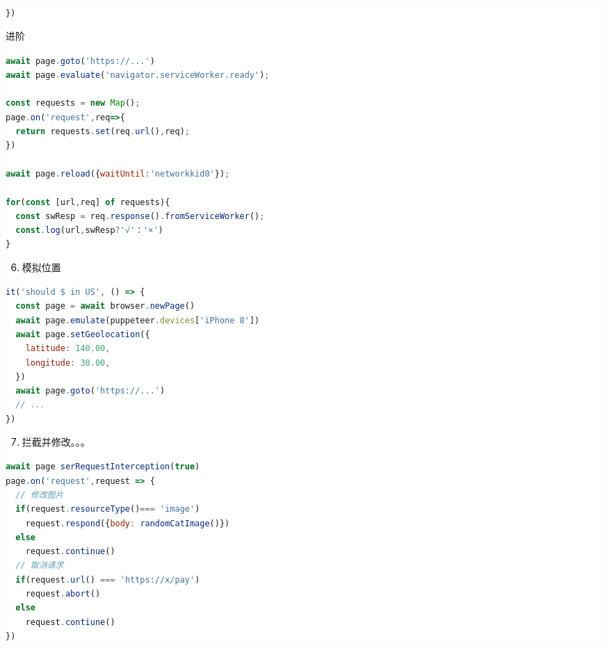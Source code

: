 ```js{5,6,7,8,9,10,11}
})
```

进阶

```js
await page.goto('https://...')
await page.evaluate('navigator.serviceWorker.ready');

const requests = new Map();
page.on('request',req=>{
  return requests.set(req.url(),req);
})

await page.reload({waitUntil:'networkkid0'});

for(const [url,req] of requests){
  const swResp = req.response().fromServiceWorker();
  const.log(url,swResp?'√'：'×')
}
```

6. 模拟位置

```js {4,5,6,7}
it('should $ in US', () => {
  const page = await browser.newPage()
  await page.emulate(puppeteer.devices['iPhone 8'])
  await page.setGeolocation({
    latitude: 140.00,
    longitude: 30.00,
  })
  await page.goto('https://...')
  // ...
})
```

7. 拦截并修改。。。

```js
await page serRequestInterception(true)
page.on('request',request => {
  // 修改图片
  if(request.resourceType()=== 'image')
    request.respond({body: randomCatImage()})
  else
    request.continue()
  // 取消请求
  if(request.url() === 'https://x/pay')
    request.abort()
  else
    request.contiune()
})
```

